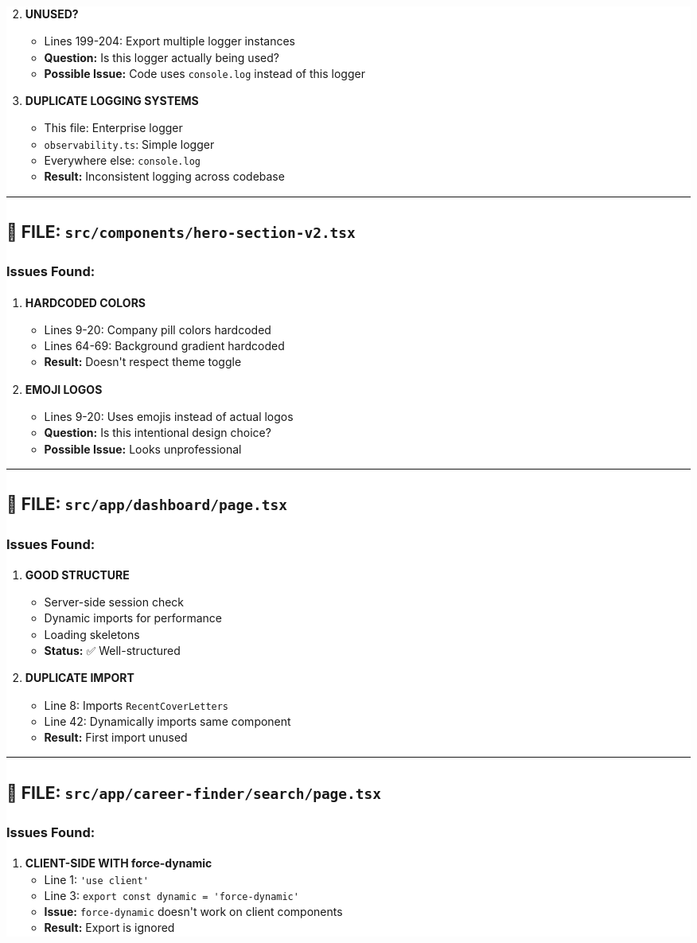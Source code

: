 2. **UNUSED?**
   - Lines 199-204: Export multiple logger instances
   - **Question:** Is this logger actually being used?
   - **Possible Issue:** Code uses `console.log` instead of this logger

3. **DUPLICATE LOGGING SYSTEMS**
   - This file: Enterprise logger
   - `observability.ts`: Simple logger
   - Everywhere else: `console.log`
   - **Result:** Inconsistent logging across codebase

---

## 📁 FILE: `src/components/hero-section-v2.tsx`

### Issues Found:
1. **HARDCODED COLORS**
   - Lines 9-20: Company pill colors hardcoded
   - Lines 64-69: Background gradient hardcoded
   - **Result:** Doesn't respect theme toggle

2. **EMOJI LOGOS**
   - Lines 9-20: Uses emojis instead of actual logos
   - **Question:** Is this intentional design choice?
   - **Possible Issue:** Looks unprofessional

---

## 📁 FILE: `src/app/dashboard/page.tsx`

### Issues Found:
1. **GOOD STRUCTURE**
   - Server-side session check
   - Dynamic imports for performance
   - Loading skeletons
   - **Status:** ✅ Well-structured

2. **DUPLICATE IMPORT**
   - Line 8: Imports `RecentCoverLetters`
   - Line 42: Dynamically imports same component
   - **Result:** First import unused

---

## 📁 FILE: `src/app/career-finder/search/page.tsx`

### Issues Found:
1. **CLIENT-SIDE WITH force-dynamic**
   - Line 1: `'use client'`
   - Line 3: `export const dynamic = 'force-dynamic'`
   - **Issue:** `force-dynamic` doesn't work on client components
   - **Result:** Export is ignored
